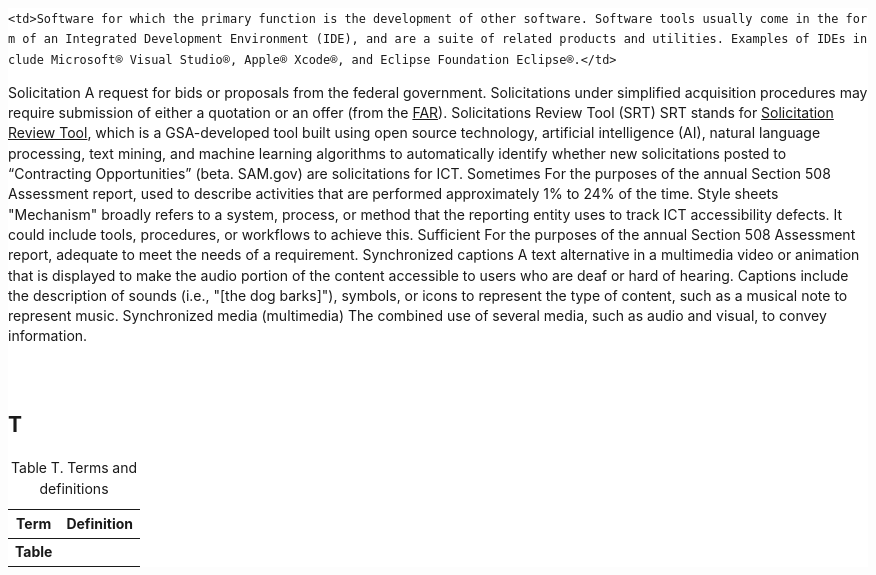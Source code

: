     <td>Software for which the primary function is the development of other software. Software tools usually come in the form of an Integrated Development Environment (IDE), and are a suite of related products and utilities. Examples of IDEs include Microsoft® Visual Studio®, Apple® Xcode®, and Eclipse Foundation Eclipse®.</td>
  </tr>
  <tr>
    <th scope="row" id="solicitation">Solicitation</th>
    <td>A request for bids or proposals from the federal government. Solicitations under simplified acquisition procedures may require submission of either a quotation or an offer (from the <a href="https://www.acquisition.gov/far/part-2" target="_blank" class="usa-link--external">FAR</a>).</td>
  </tr>
  <tr>
      <th scope="row" id="srt">Solicitations Review Tool (SRT)</th>
      <td>SRT stands for <a href="{{site.baseurl}}/buy/solicitation-review-tool/" target="_blank" class="usa-link--external">Solicitation Review Tool</a>, which is a GSA-developed tool built using open source technology, artificial intelligence (AI), natural language processing, text mining, and machine learning algorithms to automatically identify whether new solicitations posted to “Contracting Opportunities” (beta. SAM.gov) are solicitations for ICT.</td>
  </tr>
  <tr>
    <th scope="row" id="">Sometimes</th>
    <td>For the purposes of the annual Section 508 Assessment report, used to describe activities that are performed approximately 1% to 24% of the time.</td>
  </tr>
  <tr>
    <th scope="row" id="stylesheets">Style sheets</th>
    <td>"Mechanism" broadly refers to a system, process, or method that the reporting entity uses to track ICT accessibility defects. It could include tools, procedures, or workflows to achieve this.</td>
  </tr>
  <tr>
    <th scope="row" id="sufficient">Sufficient</th>
    <td>For the purposes of the annual Section 508 Assessment report, adequate to meet the needs of a requirement.</td>
  </tr>
  <tr>
    <th scope="row" id="synchronized-captions">Synchronized captions</th>
    <td>A text alternative in a multimedia video or animation that is displayed to make the audio portion of the content accessible to users who are deaf or hard of hearing. Captions include the description of sounds (i.e., "[the dog barks]"), symbols, or icons to represent the type of content, such as a musical note to represent music.</td>
  </tr>
  <tr>
    <th scope="row" id="synchronized-media">Synchronized media (multimedia)</th>
    <td>The combined use of several media, such as audio and visual, to convey information.</td>
  </tr>
</tbody>
</table>

&nbsp;
## T
<table id="TableT" class="usa-table usa-table--borderless striped grid-col-12"> 
<caption>Table T. Terms and definitions</caption>
<thead>
  <tr>
    <th scope="col" class="grid-col-3">Term</th>
    <th scope="col">Definition</th>
  </tr>
</thead>
<tbody>
  <tr>
    <th scope="row" id="table">Table</th>